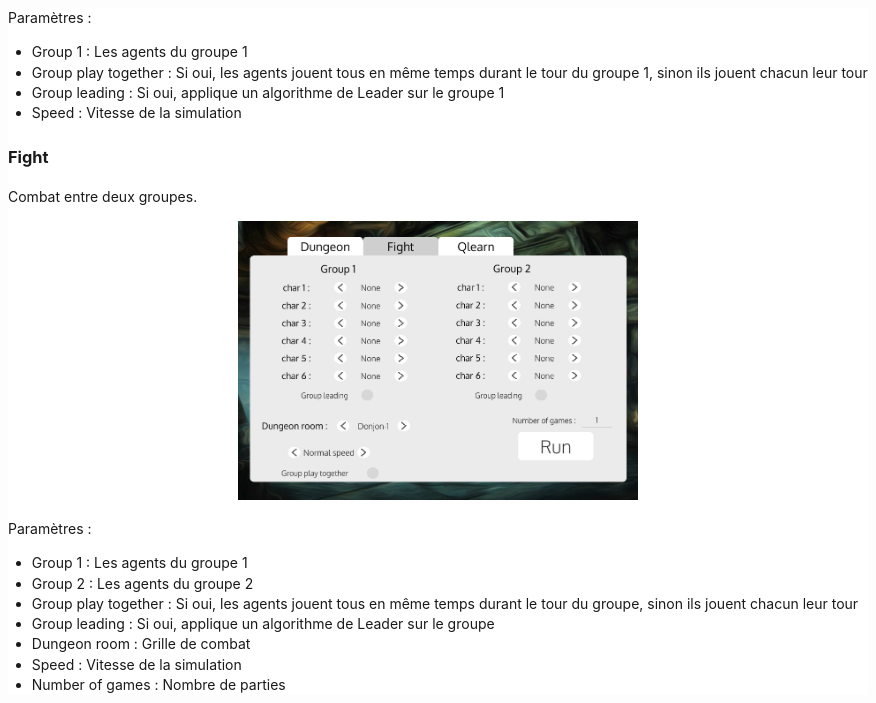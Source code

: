 Paramètres :  
- Group 1 : Les agents du groupe 1  
- Group play together : Si oui, les agents jouent tous en même temps durant le tour du groupe 1, sinon ils jouent chacun leur tour  
- Group leading : Si oui, applique un algorithme de Leader sur le groupe 1  
- Speed : Vitesse de la simulation  

### Fight
Combat entre deux groupes.
<p align="center">
  <img src="Data/Images/menu_fight.png" width="400" title="menu_fight">
</p>

Paramètres :  
- Group 1 : Les agents du groupe 1  
- Group 2 : Les agents du groupe 2  
- Group play together : Si oui, les agents jouent tous en même temps durant le tour du groupe, sinon ils jouent chacun leur tour  
- Group leading : Si oui, applique un algorithme de Leader sur le groupe  
- Dungeon room : Grille de combat  
- Speed : Vitesse de la simulation  
- Number of games : Nombre de parties   
